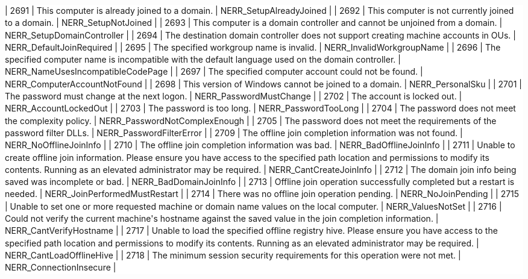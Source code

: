 | 2691 | This computer is already joined to a domain.                                                                                                                                                                   | NERR\_SetupAlreadyJoined           |
| 2692 | This computer is not currently joined to a domain.                                                                                                                                                             | NERR\_SetupNotJoined               |
| 2693 | This computer is a domain controller and cannot be unjoined from a domain.                                                                                                                                     | NERR\_SetupDomainController        |
| 2694 | The destination domain controller does not support creating machine accounts in OUs.                                                                                                                           | NERR\_DefaultJoinRequired          |
| 2695 | The specified workgroup name is invalid.                                                                                                                                                                       | NERR\_InvalidWorkgroupName         |
| 2696 | The specified computer name is incompatible with the default language used on the domain controller.                                                                                                           | NERR\_NameUsesIncompatibleCodePage |
| 2697 | The specified computer account could not be found.                                                                                                                                                             | NERR\_ComputerAccountNotFound      |
| 2698 | This version of Windows cannot be joined to a domain.                                                                                                                                                          | NERR\_PersonalSku                  |
| 2701 | The password must change at the next logon.                                                                                                                                                                    | NERR\_PasswordMustChange           |
| 2702 | The account is locked out.                                                                                                                                                                                     | NERR\_AccountLockedOut             |
| 2703 | The password is too long.                                                                                                                                                                                      | NERR\_PasswordTooLong              |
| 2704 | The password does not meet the complexity policy.                                                                                                                                                              | NERR\_PasswordNotComplexEnough     |
| 2705 | The password does not meet the requirements of the password filter DLLs.                                                                                                                                       | NERR\_PasswordFilterError          |
| 2709 | The offline join completion information was not found.                                                                                                                                                         | NERR\_NoOfflineJoinInfo            |
| 2710 | The offline join completion information was bad.                                                                                                                                                               | NERR\_BadOfflineJoinInfo           |
| 2711 | Unable to create offline join information. Please ensure you have access to the specified path location and permissions to modify its contents. Running as an elevated administrator may be required.          | NERR\_CantCreateJoinInfo           |
| 2712 | The domain join info being saved was incomplete or bad.                                                                                                                                                        | NERR\_BadDomainJoinInfo            |
| 2713 | Offline join operation successfully completed but a restart is needed.                                                                                                                                         | NERR\_JoinPerformedMustRestart     |
| 2714 | There was no offline join operation pending.                                                                                                                                                                   | NERR\_NoJoinPending                |
| 2715 | Unable to set one or more requested machine or domain name values on the local computer.                                                                                                                       | NERR\_ValuesNotSet                 |
| 2716 | Could not verify the current machine's hostname against the saved value in the join completion information.                                                                                                    | NERR\_CantVerifyHostname           |
| 2717 | Unable to load the specified offline registry hive. Please ensure you have access to the specified path location and permissions to modify its contents. Running as an elevated administrator may be required. | NERR\_CantLoadOfflineHive          |
| 2718 | The minimum session security requirements for this operation were not met.                                                                                                                                     | NERR\_ConnectionInsecure           |
